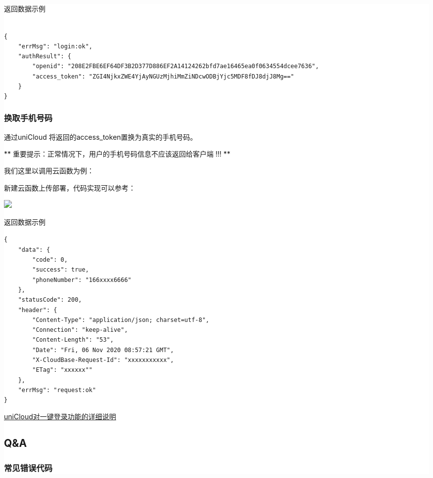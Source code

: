 返回数据示例

```

{
	"errMsg": "login:ok",
	"authResult": {
		"openid": "208E2FBE6EF64DF3B2D377D886EF2A14124262bfd7ae16465ea0f0634554dcee7636",
		"access_token": "ZGI4NjkxZWE4YjAyNGUzMjhiMmZiNDcwODBjYjc5MDF8fDJ8djJ8Mg=="
	}
}

```



### 换取手机号码

通过uniCloud 将返回的access_token置换为真实的手机号码。

** 重要提示：正常情况下，用户的手机号码信息不应该返回给客户端 !!!  **

我们这里以调用云函数为例：

新建云函数上传部署，代码实现可以参考：

![](https://img-cdn-qiniu.dcloud.net.cn/uploads/article/20201125/81b289aace20942def2e98a4cd41b97e.png)

返回数据示例
```
{
	"data": {
		"code": 0,
		"success": true,
		"phoneNumber": "166xxxx6666"
	},
	"statusCode": 200,
	"header": {
		"Content-Type": "application/json; charset=utf-8",
		"Connection": "keep-alive",
		"Content-Length": "53",
		"Date": "Fri, 06 Nov 2020 08:57:21 GMT",
		"X-CloudBase-Request-Id": "xxxxxxxxxxx",
		"ETag": "xxxxxx""
	},
	"errMsg": "request:ok"
}
```


[uniCloud对一键登录功能的详细说明](https://uniapp.dcloud.net.cn/uniCloud/univerify)


## Q&A

### 常见错误代码
